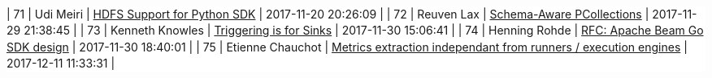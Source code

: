 | 71 | Udi Meiri | [HDFS Support for Python SDK](https://docs.google.com/document/d/1-uzKf4VPlGrkBMXM00sxxf3K01Ss3ZzXeju0w5L0LY0/edit?usp=sharing) | 2017-11-20 20:26:09 |
| 72 | Reuven Lax | [Schema-Aware PCollections](https://docs.google.com/document/d/1tnG2DPHZYbsomvihIpXruUmQ12pHGK0QIvXS1FOTgRc/edit?usp=sharing) | 2017-11-29 21:38:45 |
| 73 | Kenneth Knowles | [Triggering is for Sinks](https://s.apache.org/beam-sink-triggers) | 2017-11-30 15:06:41 |
| 74 | Henning Rohde | [RFC: Apache Beam Go SDK design](https://s.apache.org/beam-go-sdk-design-rfc) | 2017-11-30 18:40:01 |
| 75 | Etienne Chauchot | [Metrics extraction independant from runners / execution engines](https://s.apache.org/runner_independent_metrics_extraction) | 2017-12-11 11:33:31 |